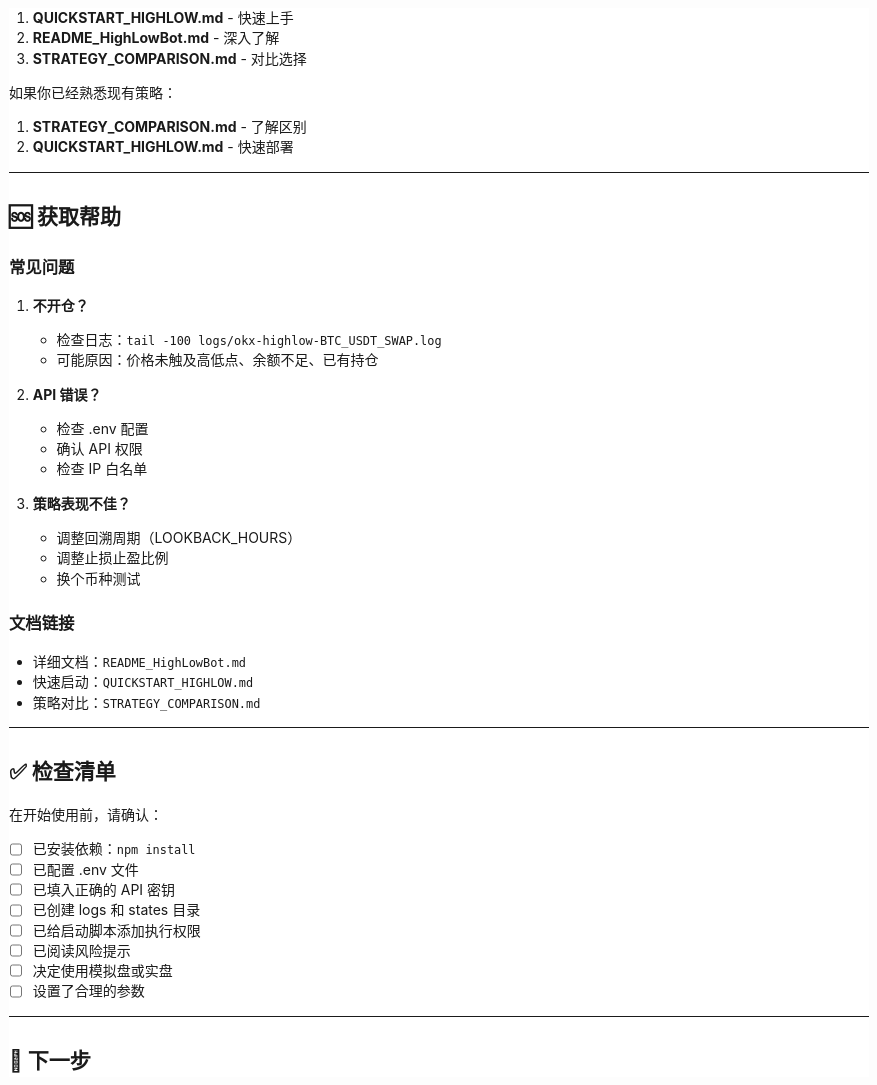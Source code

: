 1. **QUICKSTART_HIGHLOW.md** - 快速上手
2. **README_HighLowBot.md** - 深入了解
3. **STRATEGY_COMPARISON.md** - 对比选择

如果你已经熟悉现有策略：

1. **STRATEGY_COMPARISON.md** - 了解区别
2. **QUICKSTART_HIGHLOW.md** - 快速部署

---

## 🆘 获取帮助

### 常见问题

1. **不开仓？**

   - 检查日志：`tail -100 logs/okx-highlow-BTC_USDT_SWAP.log`
   - 可能原因：价格未触及高低点、余额不足、已有持仓

2. **API 错误？**

   - 检查 .env 配置
   - 确认 API 权限
   - 检查 IP 白名单

3. **策略表现不佳？**
   - 调整回溯周期（LOOKBACK_HOURS）
   - 调整止损止盈比例
   - 换个币种测试

### 文档链接

- 详细文档：`README_HighLowBot.md`
- 快速启动：`QUICKSTART_HIGHLOW.md`
- 策略对比：`STRATEGY_COMPARISON.md`

---

## ✅ 检查清单

在开始使用前，请确认：

- [ ] 已安装依赖：`npm install`
- [ ] 已配置 .env 文件
- [ ] 已填入正确的 API 密钥
- [ ] 已创建 logs 和 states 目录
- [ ] 已给启动脚本添加执行权限
- [ ] 已阅读风险提示
- [ ] 决定使用模拟盘或实盘
- [ ] 设置了合理的参数

---

## 🎯 下一步

